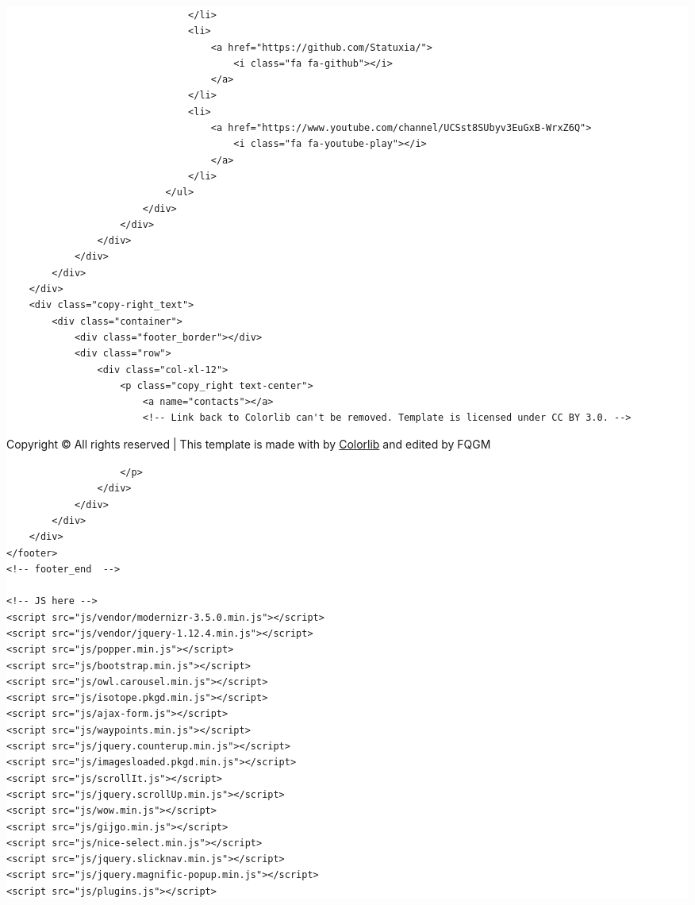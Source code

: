                                     </li>
                                    <li>
                                        <a href="https://github.com/Statuxia/">
                                            <i class="fa fa-github"></i>
                                        </a>
                                    </li>
                                    <li>
                                        <a href="https://www.youtube.com/channel/UCSst8SUbyv3EuGxB-WrxZ6Q">
                                            <i class="fa fa-youtube-play"></i>
                                        </a>
                                    </li>
                                </ul>
                            </div>
                        </div>
                    </div>
                </div>
            </div>
        </div>
        <div class="copy-right_text">
            <div class="container">
                <div class="footer_border"></div>
                <div class="row">
                    <div class="col-xl-12">
                        <p class="copy_right text-center">
                        	<a name="contacts"></a>
                            <!-- Link back to Colorlib can't be removed. Template is licensed under CC BY 3.0. -->
Copyright &copy;<script>document.write(new Date().getFullYear());</script> All rights reserved | This template is made with <i class="fa fa-heart-o" aria-hidden="true"></i> by <a href="https://colorlib.com" target="_blank">Colorlib</a> and edited by FQGM

                        </p>
                    </div>
                </div>
            </div>
        </div>
    </footer>
    <!-- footer_end  -->

    <!-- JS here -->
    <script src="js/vendor/modernizr-3.5.0.min.js"></script>
    <script src="js/vendor/jquery-1.12.4.min.js"></script>
    <script src="js/popper.min.js"></script>
    <script src="js/bootstrap.min.js"></script>
    <script src="js/owl.carousel.min.js"></script>
    <script src="js/isotope.pkgd.min.js"></script>
    <script src="js/ajax-form.js"></script>
    <script src="js/waypoints.min.js"></script>
    <script src="js/jquery.counterup.min.js"></script>
    <script src="js/imagesloaded.pkgd.min.js"></script>
    <script src="js/scrollIt.js"></script>
    <script src="js/jquery.scrollUp.min.js"></script>
    <script src="js/wow.min.js"></script>
    <script src="js/gijgo.min.js"></script>
    <script src="js/nice-select.min.js"></script>
    <script src="js/jquery.slicknav.min.js"></script>
    <script src="js/jquery.magnific-popup.min.js"></script>
    <script src="js/plugins.js"></script>
